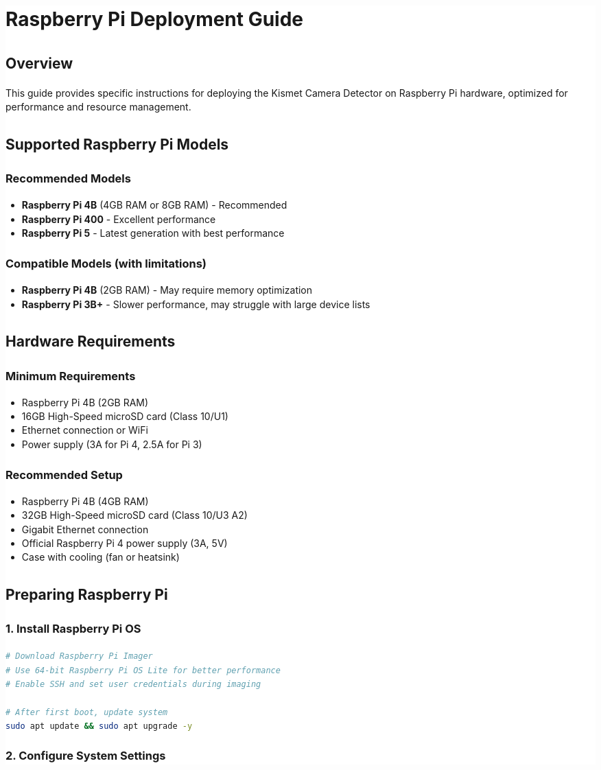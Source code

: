 # Raspberry Pi Deployment Guide

## Overview

This guide provides specific instructions for deploying the Kismet Camera Detector on Raspberry Pi hardware, optimized for performance and resource management.

## Supported Raspberry Pi Models

### Recommended Models
- **Raspberry Pi 4B** (4GB RAM or 8GB RAM) - Recommended
- **Raspberry Pi 400** - Excellent performance
- **Raspberry Pi 5** - Latest generation with best performance

### Compatible Models (with limitations)
- **Raspberry Pi 4B** (2GB RAM) - May require memory optimization
- **Raspberry Pi 3B+** - Slower performance, may struggle with large device lists

## Hardware Requirements

### Minimum Requirements
- Raspberry Pi 4B (2GB RAM)
- 16GB High-Speed microSD card (Class 10/U1)
- Ethernet connection or WiFi
- Power supply (3A for Pi 4, 2.5A for Pi 3)

### Recommended Setup
- Raspberry Pi 4B (4GB RAM)
- 32GB High-Speed microSD card (Class 10/U3 A2)
- Gigabit Ethernet connection
- Official Raspberry Pi 4 power supply (3A, 5V)
- Case with cooling (fan or heatsink)

## Preparing Raspberry Pi

### 1. Install Raspberry Pi OS

```bash
# Download Raspberry Pi Imager
# Use 64-bit Raspberry Pi OS Lite for better performance
# Enable SSH and set user credentials during imaging

# After first boot, update system
sudo apt update && sudo apt upgrade -y
```

### 2. Configure System Settings

